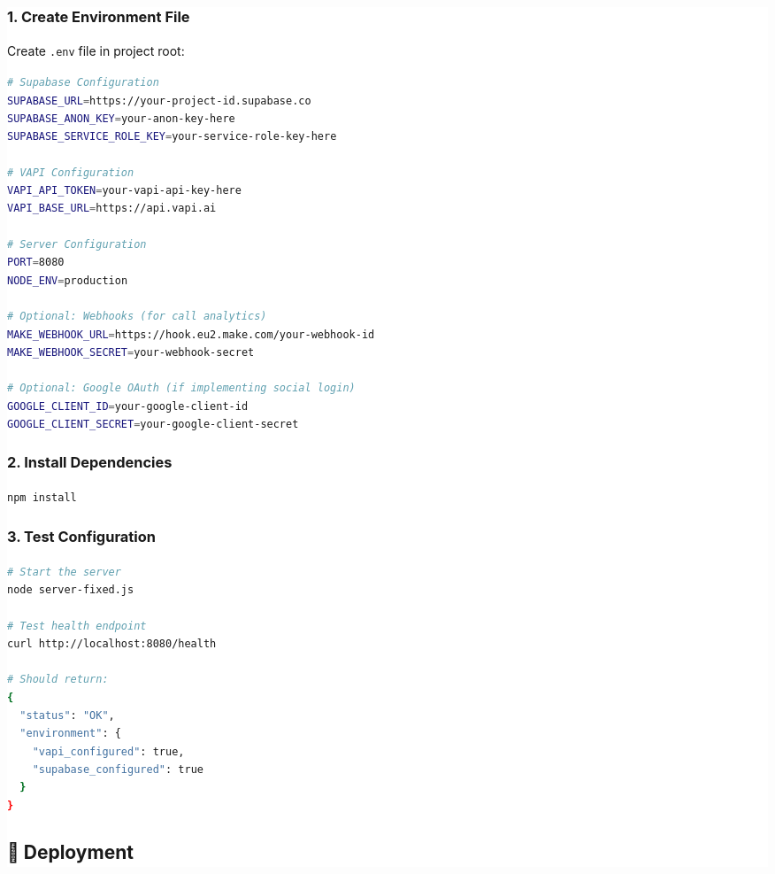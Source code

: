 ### 1. Create Environment File
Create `.env` file in project root:

```bash
# Supabase Configuration
SUPABASE_URL=https://your-project-id.supabase.co
SUPABASE_ANON_KEY=your-anon-key-here
SUPABASE_SERVICE_ROLE_KEY=your-service-role-key-here

# VAPI Configuration  
VAPI_API_TOKEN=your-vapi-api-key-here
VAPI_BASE_URL=https://api.vapi.ai

# Server Configuration
PORT=8080
NODE_ENV=production

# Optional: Webhooks (for call analytics)
MAKE_WEBHOOK_URL=https://hook.eu2.make.com/your-webhook-id
MAKE_WEBHOOK_SECRET=your-webhook-secret

# Optional: Google OAuth (if implementing social login)
GOOGLE_CLIENT_ID=your-google-client-id
GOOGLE_CLIENT_SECRET=your-google-client-secret
```

### 2. Install Dependencies
```bash
npm install
```

### 3. Test Configuration
```bash
# Start the server
node server-fixed.js

# Test health endpoint
curl http://localhost:8080/health

# Should return:
{
  "status": "OK",
  "environment": {
    "vapi_configured": true,
    "supabase_configured": true
  }
}
```

## 🚀 Deployment
